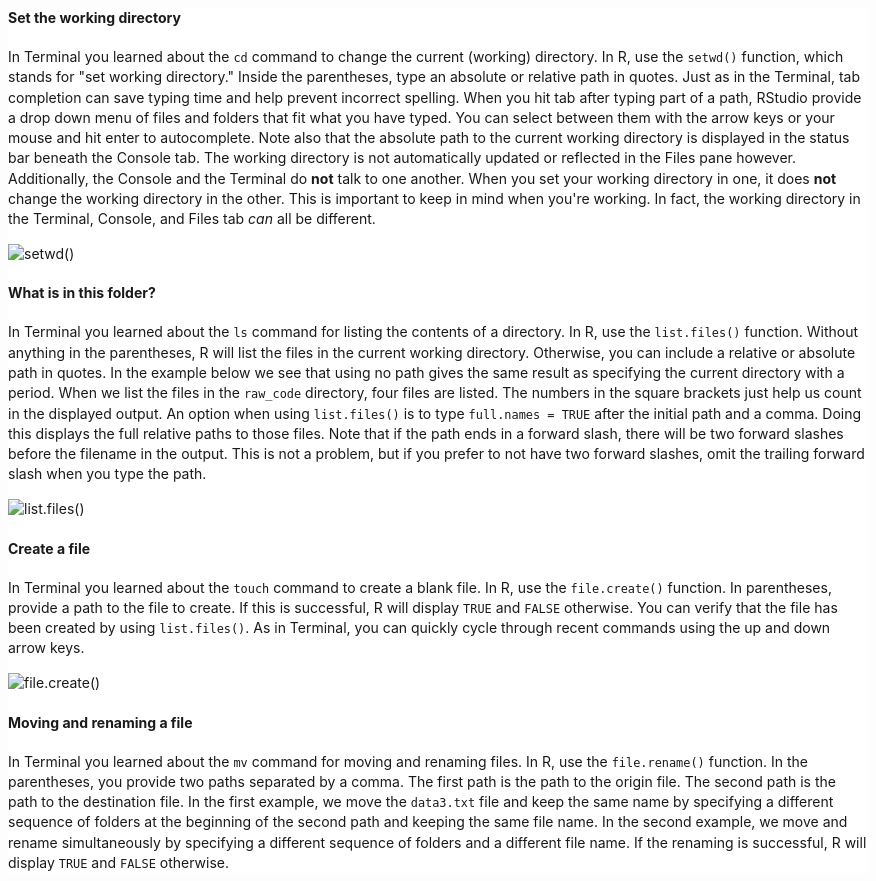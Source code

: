 #### Set the working directory

In Terminal you learned about the `cd` command to change the current (working) directory. In R, use the `setwd()` function, which stands for "set working directory." Inside the parentheses, type an absolute or relative path in quotes. Just as in the Terminal, tab completion can save typing time and help prevent incorrect spelling. When you hit tab after typing part of a path, RStudio provide a drop down menu of files and folders that fit what you have typed. You can select between them with the arrow keys or your mouse and hit enter to autocomplete. Note also that the absolute path to the current working directory is displayed in the status bar beneath the Console tab. The working directory is not automatically updated or reflected in the Files pane however. Additionally, the Console and the Terminal do **not** talk to one another. When you set your working directory in one, it does **not** change the working directory in the other. This is important to keep in mind when you're working. In fact, the working directory in the Terminal, Console, and Files tab *can* all be different.


![setwd()](https://docs.google.com/presentation/d/1T_KaKPNffgoHSOqM65c_E5AI93KK2BYRBhJNXjOxRmc/export/png?id=1T_KaKPNffgoHSOqM65c_E5AI93KK2BYRBhJNXjOxRmc&pageid=g3aa507622a_0_216)

#### What is in this folder?

In Terminal you learned about the `ls` command for listing the contents of a directory. In R, use the `list.files()` function. Without anything in the parentheses, R will list the files in the current working directory. Otherwise, you can include a relative or absolute path in quotes. In the example below we see that using no path gives the same result as specifying the current directory with a period. When we list the files in the `raw_code` directory, four files are listed. The numbers in the square brackets just help us count in the displayed output. An option when using `list.files()` is to type `full.names = TRUE` after the initial path and a comma. Doing this displays the full relative paths to those files. Note that if the path ends in a forward slash, there will be two forward slashes before the filename in the output. This is not a problem, but if you prefer to not have two forward slashes, omit the trailing forward slash when you type the path.


![list.files()](https://docs.google.com/presentation/d/1T_KaKPNffgoHSOqM65c_E5AI93KK2BYRBhJNXjOxRmc/export/png?id=1T_KaKPNffgoHSOqM65c_E5AI93KK2BYRBhJNXjOxRmc&pageid=g3aa507622a_0_244)

#### Create a file

In Terminal you learned about the `touch` command to create a blank file. In R, use the `file.create()` function. In parentheses, provide a path to the file to create. If this is successful, R will display `TRUE` and `FALSE` otherwise. You can verify that the file has been created by using `list.files()`. As in Terminal, you can quickly cycle through recent commands using the up and down arrow keys.


![file.create()](https://docs.google.com/presentation/d/1T_KaKPNffgoHSOqM65c_E5AI93KK2BYRBhJNXjOxRmc/export/png?id=1T_KaKPNffgoHSOqM65c_E5AI93KK2BYRBhJNXjOxRmc&pageid=g3aa507622a_0_253)

#### Moving and renaming a file

In Terminal you learned about the `mv` command for moving and renaming files. In R, use the `file.rename()` function. In the parentheses, you provide two paths separated by a comma. The first path is the path to the origin file. The second path is the path to the destination file. In the first example, we move the `data3.txt` file and keep the same name by specifying a different sequence of folders at the beginning of the second path and keeping the same file name. In the second example, we move and rename simultaneously by specifying a different sequence of folders and a different file name. If the renaming is successful, R will display `TRUE` and `FALSE` otherwise.
